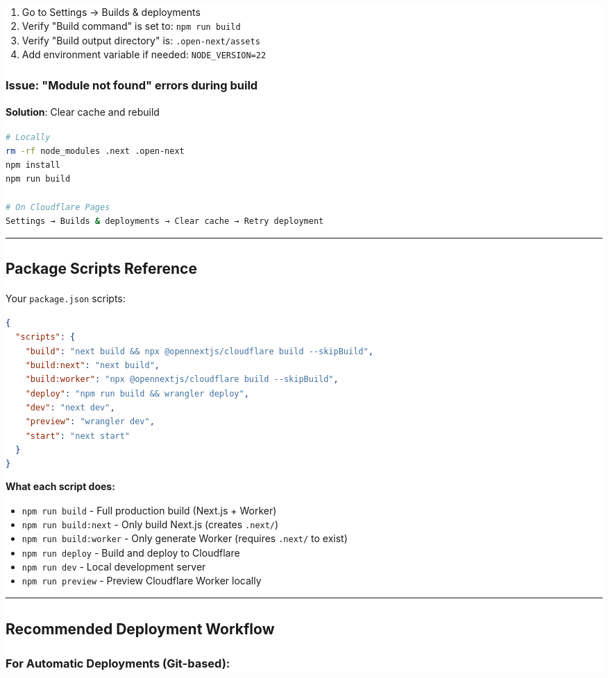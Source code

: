 1. Go to Settings → Builds & deployments
2. Verify "Build command" is set to: `npm run build`
3. Verify "Build output directory" is: `.open-next/assets`
4. Add environment variable if needed: `NODE_VERSION=22`

### Issue: "Module not found" errors during build
**Solution**: Clear cache and rebuild

```bash
# Locally
rm -rf node_modules .next .open-next
npm install
npm run build

# On Cloudflare Pages
Settings → Builds & deployments → Clear cache → Retry deployment
```

---

## Package Scripts Reference

Your `package.json` scripts:

```json
{
  "scripts": {
    "build": "next build && npx @opennextjs/cloudflare build --skipBuild",
    "build:next": "next build",
    "build:worker": "npx @opennextjs/cloudflare build --skipBuild",
    "deploy": "npm run build && wrangler deploy",
    "dev": "next dev",
    "preview": "wrangler dev",
    "start": "next start"
  }
}
```

**What each script does:**

- `npm run build` - Full production build (Next.js + Worker)
- `npm run build:next` - Only build Next.js (creates `.next/`)
- `npm run build:worker` - Only generate Worker (requires `.next/` to exist)
- `npm run deploy` - Build and deploy to Cloudflare
- `npm run dev` - Local development server
- `npm run preview` - Preview Cloudflare Worker locally

---

## Recommended Deployment Workflow

### For Automatic Deployments (Git-based):
